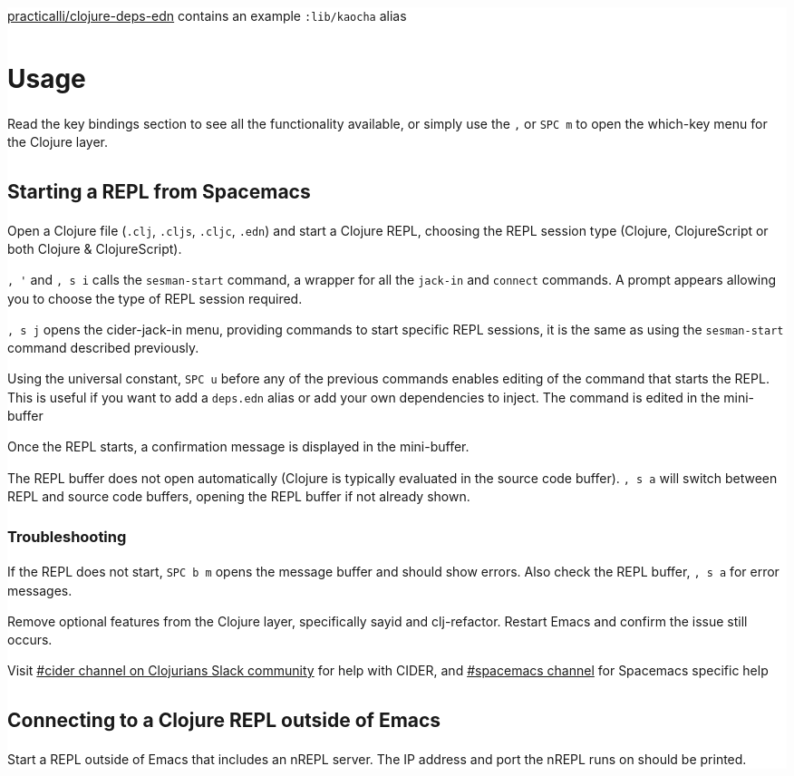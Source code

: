 [practicalli/clojure-deps-edn](https://github.com/practicalli/clojure-deps-edn) contains an example `:lib/kaocha` alias

# Usage

Read the key bindings section to see all the functionality available, or
simply use the `,` or `SPC m` to open the which-key menu for the Clojure
layer.

## Starting a REPL from Spacemacs

Open a Clojure file (`.clj`, `.cljs`, `.cljc`, `.edn`) and start a
Clojure REPL, choosing the REPL session type (Clojure, ClojureScript or
both Clojure & ClojureScript).

`, '` and `, s i` calls the `sesman-start` command, a wrapper for all
the `jack-in` and `connect` commands. A prompt appears allowing you to
choose the type of REPL session required.

`, s j` opens the cider-jack-in menu, providing commands to start
specific REPL sessions, it is the same as using the `sesman-start`
command described previously.

Using the universal constant, `SPC u` before any of the previous
commands enables editing of the command that starts the REPL. This is
useful if you want to add a `deps.edn` alias or add your own
dependencies to inject. The command is edited in the mini-buffer

Once the REPL starts, a confirmation message is displayed in the
mini-buffer.

The REPL buffer does not open automatically (Clojure is typically
evaluated in the source code buffer). `, s a` will switch between REPL
and source code buffers, opening the REPL buffer if not already shown.

### Troubleshooting

If the REPL does not start, `SPC b m` opens the message buffer and
should show errors. Also check the REPL buffer, `, s a` for error
messages.

Remove optional features from the Clojure layer, specifically sayid and
clj-refactor. Restart Emacs and confirm the issue still occurs.

Visit [\#cider channel on Clojurians Slack
community](https://clojurians.slack.com/messages/cider) for help with
CIDER, and [\#spacemacs
channel](https://clojurians.slack.com/messages/spacemacs) for Spacemacs
specific help

## Connecting to a Clojure REPL outside of Emacs

Start a REPL outside of Emacs that includes an nREPL server. The IP
address and port the nREPL runs on should be printed.
